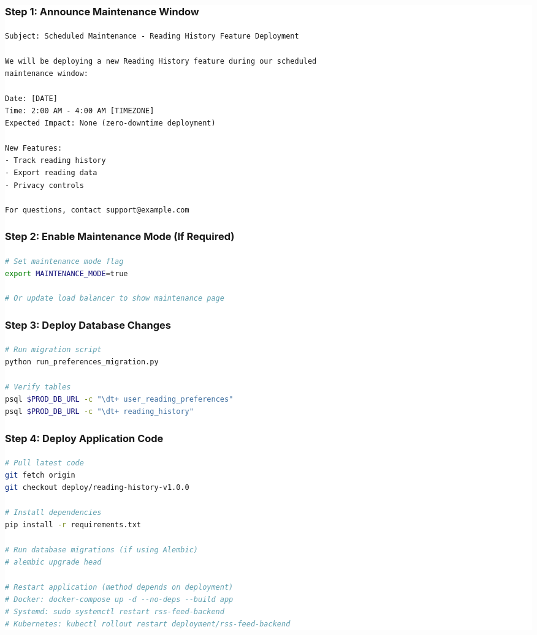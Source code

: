 ### Step 1: Announce Maintenance Window
```
Subject: Scheduled Maintenance - Reading History Feature Deployment

We will be deploying a new Reading History feature during our scheduled 
maintenance window:

Date: [DATE]
Time: 2:00 AM - 4:00 AM [TIMEZONE]
Expected Impact: None (zero-downtime deployment)

New Features:
- Track reading history
- Export reading data
- Privacy controls

For questions, contact support@example.com
```

### Step 2: Enable Maintenance Mode (If Required)
```bash
# Set maintenance mode flag
export MAINTENANCE_MODE=true

# Or update load balancer to show maintenance page
```

### Step 3: Deploy Database Changes
```bash
# Run migration script
python run_preferences_migration.py

# Verify tables
psql $PROD_DB_URL -c "\dt+ user_reading_preferences"
psql $PROD_DB_URL -c "\dt+ reading_history"
```

### Step 4: Deploy Application Code
```bash
# Pull latest code
git fetch origin
git checkout deploy/reading-history-v1.0.0

# Install dependencies
pip install -r requirements.txt

# Run database migrations (if using Alembic)
# alembic upgrade head

# Restart application (method depends on deployment)
# Docker: docker-compose up -d --no-deps --build app
# Systemd: sudo systemctl restart rss-feed-backend
# Kubernetes: kubectl rollout restart deployment/rss-feed-backend
```
